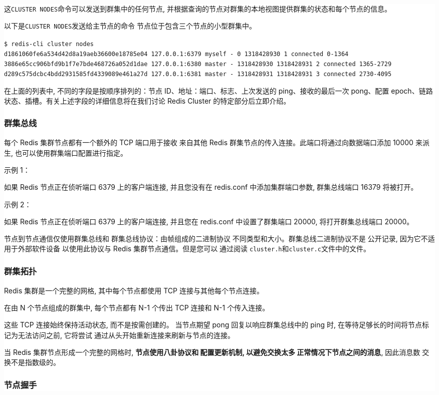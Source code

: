 这`CLUSTER NODES`命令可以发送到群集中的任何节点, 并根据查询的节点对群集的本地视图提供群集的状态和每个节点的信息。

以下是`CLUSTER NODES`发送给主节点的命令
节点位于包含三个节点的小型群集中。

    $ redis-cli cluster nodes
    d1861060fe6a534d42d8a19aeb36600e18785e04 127.0.0.1:6379 myself - 0 1318428930 1 connected 0-1364
    3886e65cc906bfd9b1f7e7bde468726a052d1dae 127.0.0.1:6380 master - 1318428930 1318428931 2 connected 1365-2729
    d289c575dcbc4bdd2931585fd4339089e461a27d 127.0.0.1:6381 master - 1318428931 1318428931 3 connected 2730-4095

在上面的列表中, 不同的字段是按顺序排列的：节点 ID、地址：端口、标志、上次发送的 ping、接收的最后一次 pong、配置 epoch、链路状态、插槽。有关上述字段的详细信息将在我们讨论 Redis Cluster 的特定部分后立即介绍。

### 群集总线

每个 Redis 集群节点都有一个额外的 TCP 端口用于接收
来自其他 Redis 群集节点的传入连接。此端口将通过向数据端口添加 10000 来派生, 也可以使用群集端口配置进行指定。

示例 1：

如果 Redis 节点正在侦听端口 6379 上的客户端连接, 
并且您没有在 redis.conf 中添加集群端口参数, 
群集总线端口 16379 将被打开。

示例 2：

如果 Redis 节点正在侦听端口 6379 上的客户端连接, 
并且您在 redis.conf 中设置了群集端口 20000, 
将打开群集总线端口 20000。

节点到节点通信仅使用群集总线和
群集总线协议：由帧组成的二进制协议
不同类型和大小。群集总线二进制协议不是
公开记录, 因为它不适用于外部软件设备
以使用此协议与 Redis 集群节点通信。但是您可以
通过阅读
`cluster.h`和`cluster.c`文件中的文件。

### 群集拓扑

Redis 集群是一个完整的网格, 其中每个节点都使用 TCP 连接与其他每个节点连接。

在由 N 个节点组成的群集中, 每个节点都有 N-1 个传出 TCP 连接和 N-1 个传入连接。

这些 TCP 连接始终保持活动状态, 而不是按需创建的。
当节点期望 pong 回复以响应群集总线中的 ping 时, 在等待足够长的时间将节点标记为无法访问之前, 它将尝试
通过从头开始重新连接来刷新与节点的连接。

当 Redis 集群节点形成一个完整的网格时, **节点使用八卦协议和
配置更新机制, 以避免交换太多
正常情况下节点之间的消息**, 因此消息数
交换不是指数级的。

### 节点握手
